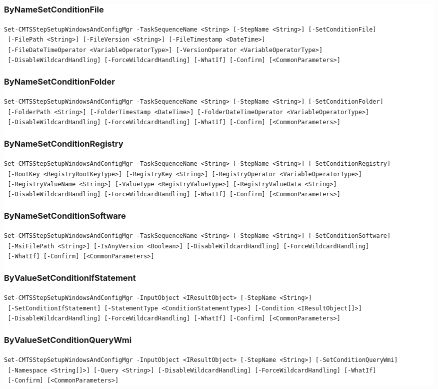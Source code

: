 ### ByNameSetConditionFile
```
Set-CMTSStepSetupWindowsAndConfigMgr -TaskSequenceName <String> [-StepName <String>] [-SetConditionFile]
 [-FilePath <String>] [-FileVersion <String>] [-FileTimestamp <DateTime>]
 [-FileDateTimeOperator <VariableOperatorType>] [-VersionOperator <VariableOperatorType>]
 [-DisableWildcardHandling] [-ForceWildcardHandling] [-WhatIf] [-Confirm] [<CommonParameters>]
```

### ByNameSetConditionFolder
```
Set-CMTSStepSetupWindowsAndConfigMgr -TaskSequenceName <String> [-StepName <String>] [-SetConditionFolder]
 [-FolderPath <String>] [-FolderTimestamp <DateTime>] [-FolderDateTimeOperator <VariableOperatorType>]
 [-DisableWildcardHandling] [-ForceWildcardHandling] [-WhatIf] [-Confirm] [<CommonParameters>]
```

### ByNameSetConditionRegistry
```
Set-CMTSStepSetupWindowsAndConfigMgr -TaskSequenceName <String> [-StepName <String>] [-SetConditionRegistry]
 [-RootKey <RegistryRootKeyType>] [-RegistryKey <String>] [-RegistryOperator <VariableOperatorType>]
 [-RegistryValueName <String>] [-ValueType <RegistryValueType>] [-RegistryValueData <String>]
 [-DisableWildcardHandling] [-ForceWildcardHandling] [-WhatIf] [-Confirm] [<CommonParameters>]
```

### ByNameSetConditionSoftware
```
Set-CMTSStepSetupWindowsAndConfigMgr -TaskSequenceName <String> [-StepName <String>] [-SetConditionSoftware]
 [-MsiFilePath <String>] [-IsAnyVersion <Boolean>] [-DisableWildcardHandling] [-ForceWildcardHandling]
 [-WhatIf] [-Confirm] [<CommonParameters>]
```

### ByValueSetConditionIfStatement
```
Set-CMTSStepSetupWindowsAndConfigMgr -InputObject <IResultObject> [-StepName <String>]
 [-SetConditionIfStatement] [-StatementType <ConditionStatementType>] [-Condition <IResultObject[]>]
 [-DisableWildcardHandling] [-ForceWildcardHandling] [-WhatIf] [-Confirm] [<CommonParameters>]
```

### ByValueSetConditionQueryWmi
```
Set-CMTSStepSetupWindowsAndConfigMgr -InputObject <IResultObject> [-StepName <String>] [-SetConditionQueryWmi]
 [-Namespace <String[]>] [-Query <String>] [-DisableWildcardHandling] [-ForceWildcardHandling] [-WhatIf]
 [-Confirm] [<CommonParameters>]
```
